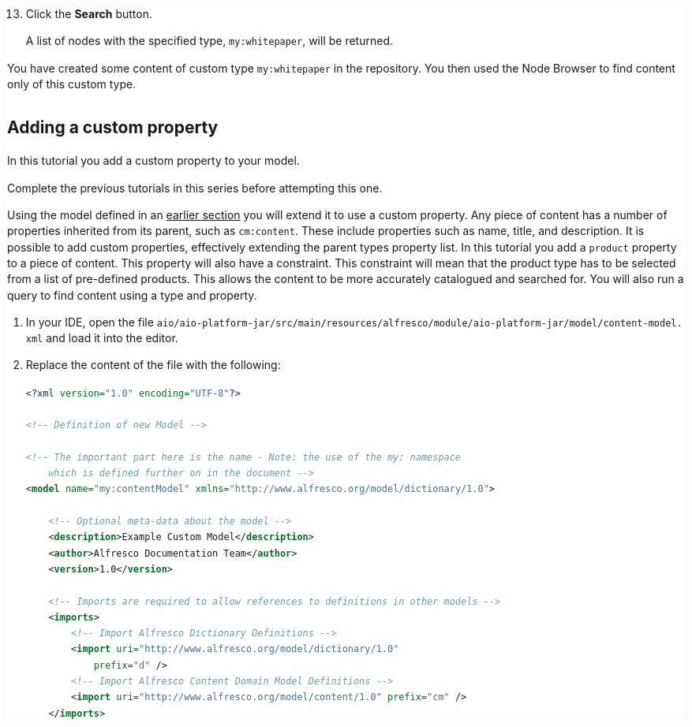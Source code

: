 13. Click the **Search** button.

    A list of nodes with the specified type, `my:whitepaper`, will be returned.

You have created some content of custom type `my:whitepaper` in the repository. You then used the Node Browser to find 
content only of this custom type.

## Adding a custom property

In this tutorial you add a custom property to your model.

Complete the previous tutorials in this series before attempting this one.

Using the model defined in an [earlier section](#createcontentmodel) you will extend it to use a custom property. Any 
piece of content has a number of properties inherited from its parent, such as `cm:content`. These include properties 
such as name, title, and description. It is possible to add custom properties, effectively extending the parent types 
property list. In this tutorial you add a `product` property to a piece of content. This property will also have a 
constraint. This constraint will mean that the product type has to be selected from a list of pre-defined products. 
This allows the content to be more accurately catalogued and searched for. You will also run a query to find content 
using a type and property.

1.  In your IDE, open the file `aio/aio-platform-jar/src/main/resources/alfresco/module/aio-platform-jar/model/content-model.xml` and load it into the editor.

2.  Replace the content of the file with the following:

    ```xml
    <?xml version="1.0" encoding="UTF-8"?>
    
    <!-- Definition of new Model -->
    
    <!-- The important part here is the name - Note: the use of the my: namespace 
    	which is defined further on in the document -->
    <model name="my:contentModel" xmlns="http://www.alfresco.org/model/dictionary/1.0">
    
    	<!-- Optional meta-data about the model -->
    	<description>Example Custom Model</description>
    	<author>Alfresco Documentation Team</author>
    	<version>1.0</version>
    
    	<!-- Imports are required to allow references to definitions in other models -->
    	<imports>
    		<!-- Import Alfresco Dictionary Definitions -->
    		<import uri="http://www.alfresco.org/model/dictionary/1.0"
    			prefix="d" />
    		<!-- Import Alfresco Content Domain Model Definitions -->
    		<import uri="http://www.alfresco.org/model/content/1.0" prefix="cm" />
    	</imports>
    